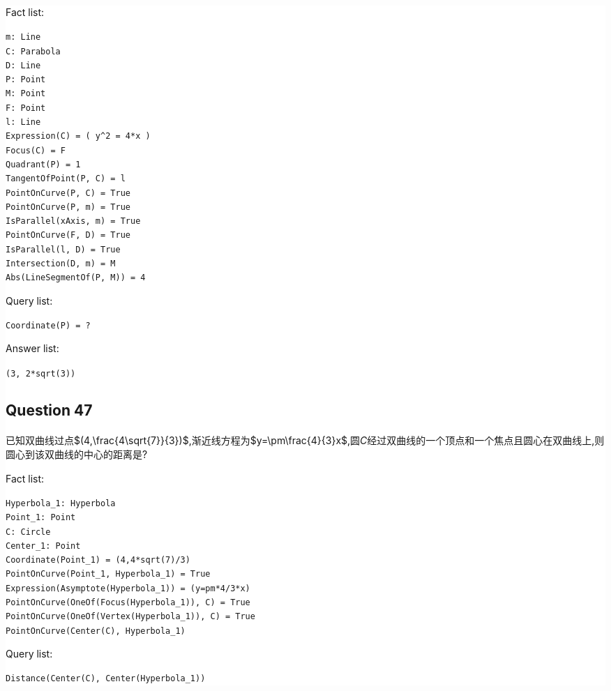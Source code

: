 Fact list:
```
m: Line
C: Parabola
D: Line
P: Point
M: Point
F: Point
l: Line
Expression(C) = ( y^2 = 4*x )
Focus(C) = F
Quadrant(P) = 1
TangentOfPoint(P, C) = l
PointOnCurve(P, C) = True
PointOnCurve(P, m) = True
IsParallel(xAxis, m) = True
PointOnCurve(F, D) = True
IsParallel(l, D) = True
Intersection(D, m) = M
Abs(LineSegmentOf(P, M)) = 4
```

Query list:
```
Coordinate(P) = ?
```

Answer list:
```
(3, 2*sqrt(3))
```


## Question 47
已知双曲线过点$(4,\frac{4\sqrt{7}}{3})$,渐近线方程为$y=\pm\frac{4}{3}x$,圆$C$经过双曲线的一个顶点和一个焦点且圆心在双曲线上,则圆心到该双曲线的中心的距离是?

Fact list:
```
Hyperbola_1: Hyperbola
Point_1: Point
C: Circle
Center_1: Point
Coordinate(Point_1) = (4,4*sqrt(7)/3)
PointOnCurve(Point_1, Hyperbola_1) = True
Expression(Asymptote(Hyperbola_1)) = (y=pm*4/3*x)
PointOnCurve(OneOf(Focus(Hyperbola_1)), C) = True
PointOnCurve(OneOf(Vertex(Hyperbola_1)), C) = True
PointOnCurve(Center(C), Hyperbola_1)
```

Query list:
```
Distance(Center(C), Center(Hyperbola_1))
```
